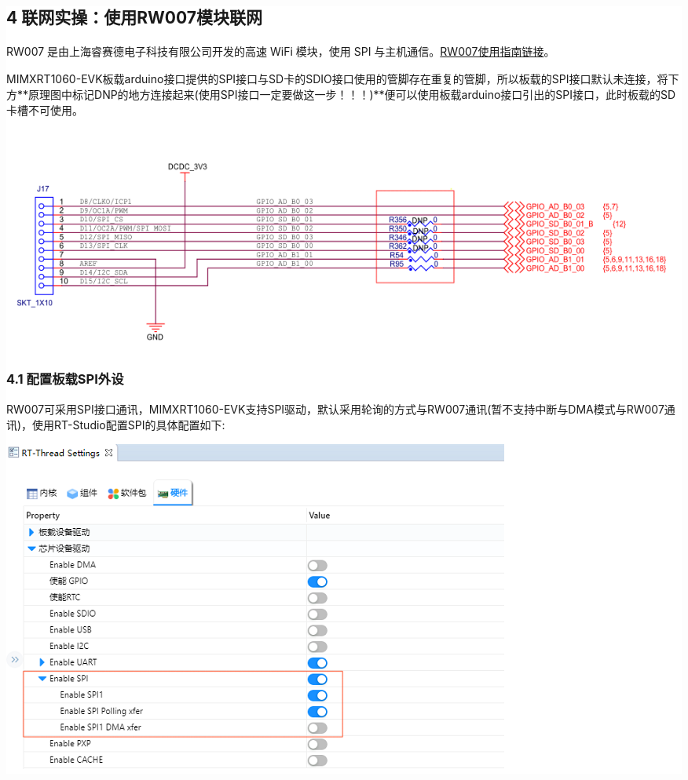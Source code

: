## 4 联网实操：使用RW007模块联网

RW007 是由上海睿赛德电子科技有限公司开发的高速 WiFi 模块，使用 SPI 与主机通信。[RW007使用指南链接](https://www.rt-thread.org/document/site/#/rt-thread-version/rt-thread-standard/application-note/packages/rw007_module_using/an0034-rw007-module-using)。

MIMXRT1060-EVK板载arduino接口提供的SPI接口与SD卡的SDIO接口使用的管脚存在重复的管脚，所以板载的SPI接口默认未连接，将下方**原理图中标记DNP的地方连接起来(使用SPI接口一定要做这一步！！！)**便可以使用板载arduino接口引出的SPI接口，此时板载的SD卡槽不可使用。

![](./figures/11.png)

### 4.1 配置板载SPI外设

RW007可采用SPI接口通讯，MIMXRT1060-EVK支持SPI驱动，默认采用轮询的方式与RW007通讯(暂不支持中断与DMA模式与RW007通讯)，使用RT-Studio配置SPI的具体配置如下:

![](./figures/10.png)
